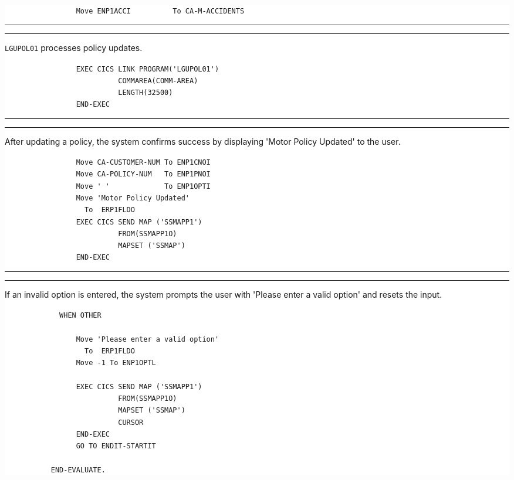 ```cobol
                 Move ENP1ACCI          To CA-M-ACCIDENTS
```

---

</SwmSnippet>

<SwmSnippet path="/base/src/lgtestp1.cbl" line="216">

---

<SwmToken path="base/src/lgtestp1.cbl" pos="216:10:10" line-data="                 EXEC CICS LINK PROGRAM(&#39;LGUPOL01&#39;)">`LGUPOL01`</SwmToken> processes policy updates.

```cobol
                 EXEC CICS LINK PROGRAM('LGUPOL01')
                           COMMAREA(COMM-AREA)
                           LENGTH(32500)
                 END-EXEC
```

---

</SwmSnippet>

<SwmSnippet path="/base/src/lgtestp1.cbl" line="224">

---

After updating a policy, the system confirms success by displaying 'Motor Policy Updated' to the user.

```cobol
                 Move CA-CUSTOMER-NUM To ENP1CNOI
                 Move CA-POLICY-NUM   To ENP1PNOI
                 Move ' '             To ENP1OPTI
                 Move 'Motor Policy Updated'
                   To  ERP1FLDO
                 EXEC CICS SEND MAP ('SSMAPP1')
                           FROM(SSMAPP1O)
                           MAPSET ('SSMAP')
                 END-EXEC
```

---

</SwmSnippet>

<SwmSnippet path="/base/src/lgtestp1.cbl" line="236">

---

If an invalid option is entered, the system prompts the user with 'Please enter a valid option' and resets the input.

```cobol
             WHEN OTHER

                 Move 'Please enter a valid option'
                   To  ERP1FLDO
                 Move -1 To ENP1OPTL

                 EXEC CICS SEND MAP ('SSMAPP1')
                           FROM(SSMAPP1O)
                           MAPSET ('SSMAP')
                           CURSOR
                 END-EXEC
                 GO TO ENDIT-STARTIT

           END-EVALUATE.

```
